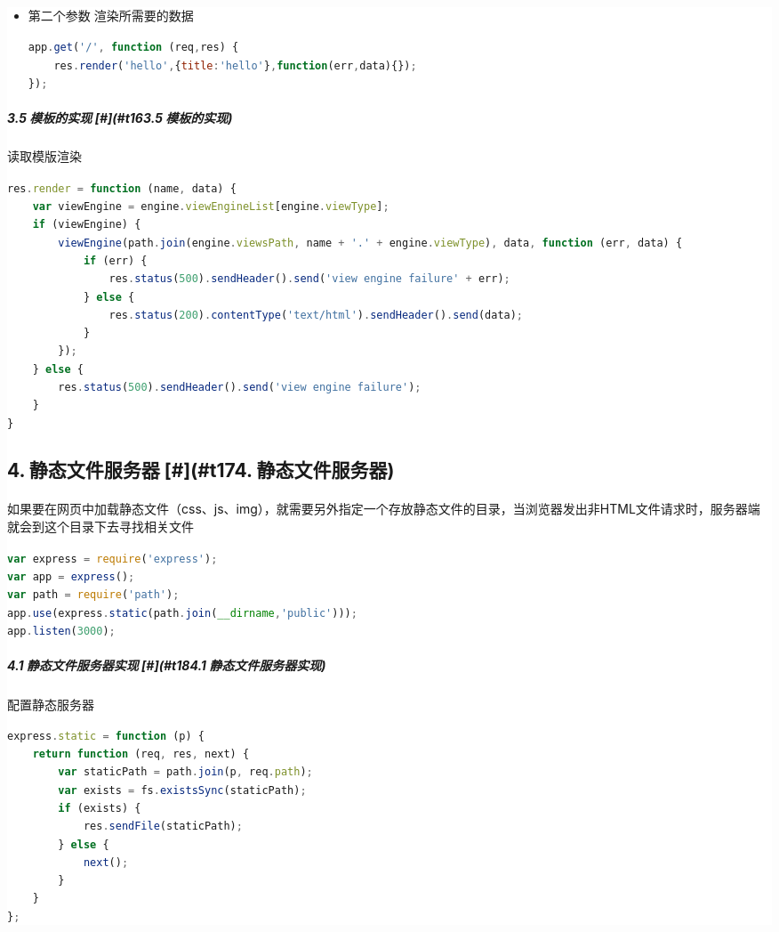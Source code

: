 *   第二个参数 渲染所需要的数据

    ```js
    app.get('/', function (req,res) {
        res.render('hello',{title:'hello'},function(err,data){});
    });
    ```

    


##### 3.5 模板的实现 [#](#t163.5 模板的实现)

读取模版渲染

```js
res.render = function (name, data) {
    var viewEngine = engine.viewEngineList[engine.viewType];
    if (viewEngine) {
        viewEngine(path.join(engine.viewsPath, name + '.' + engine.viewType), data, function (err, data) {
            if (err) {
                res.status(500).sendHeader().send('view engine failure' + err);
            } else {
                res.status(200).contentType('text/html').sendHeader().send(data);
            }
        });
    } else {
        res.status(500).sendHeader().send('view engine failure');
    }
}
```


4\. 静态文件服务器 [#](#t174. 静态文件服务器)
-------------------------------

如果要在网页中加载静态文件（css、js、img），就需要另外指定一个存放静态文件的目录，当浏览器发出非HTML文件请求时，服务器端就会到这个目录下去寻找相关文件

```js
var express = require('express');
var app = express();
var path = require('path');
app.use(express.static(path.join(__dirname,'public')));
app.listen(3000);
```


##### 4.1 静态文件服务器实现 [#](#t184.1 静态文件服务器实现)

配置静态服务器

```js
express.static = function (p) {
    return function (req, res, next) {
        var staticPath = path.join(p, req.path);
        var exists = fs.existsSync(staticPath);
        if (exists) {
            res.sendFile(staticPath);
        } else {
            next();
        }
    }
};
```
